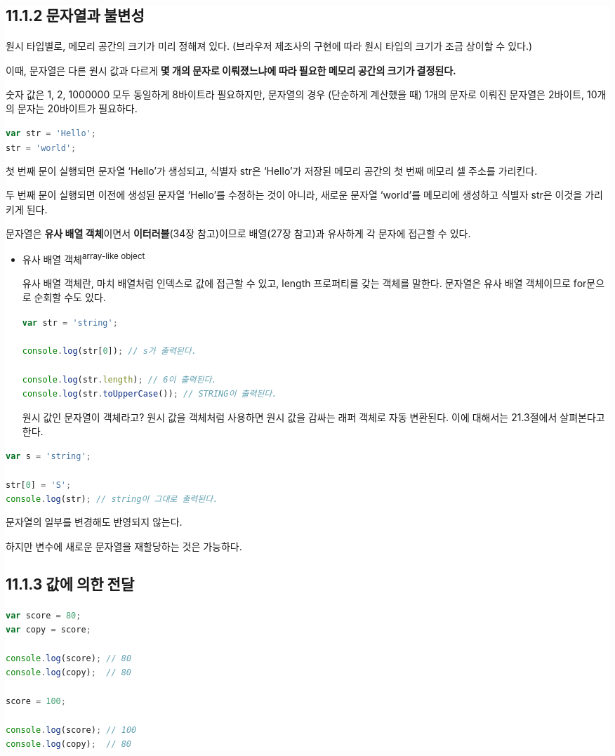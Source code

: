 ## 11.1.2 문자열과 불변성

원시 타입별로, 메모리 공간의 크기가 미리 정해져 있다. (브라우저 제조사의 구현에 따라 원시 타입의 크기가 조금 상이할 수 있다.)

이때, 문자열은 다른 원시 값과 다르게 **몇 개의 문자로 이뤄졌느냐에 따라 필요한 메모리 공간의 크기가 결정된다.**

숫자 값은 1, 2, 1000000 모두 동일하게 8바이트라 필요하지만, 문자열의 경우 (단순하게 계산했을 때) 1개의 문자로 이뤄진 문자열은 2바이트, 10개의 문자는 20바이트가 필요하다.

```jsx
var str = 'Hello';
str = 'world';
```

첫 번째 문이 실행되면 문자열 ‘Hello’가 생성되고, 식별자 str은 ‘Hello’가 저장된 메모리 공간의 첫 번째 메모리 셀 주소를 가리킨다.

두 번째 문이 실행되면 이전에 생성된 문자열 ‘Hello’를 수정하는 것이 아니라, 새로운 문자열 ‘world’를 메모리에 생성하고 식별자 str은 이것을 가리키게 된다.

문자열은 **유사 배열 객체**이면서 **이터러블**(34장 참고)이므로 배열(27장 참고)과 유사하게 각 문자에 접근할 수 있다.

- 유사 배열 객체$^{\text{array-like object}}$
    
    유사 배열 객체란, 마치 배열처럼 인덱스로 값에 접근할 수 있고, length 프로퍼티를 갖는 객체를 말한다. 문자열은 유사 배열 객체이므로 for문으로 순회할 수도 있다.
    
    ```jsx
    var str = 'string';
    
    console.log(str[0]); // s가 출력된다.
    
    console.log(str.length); // 6이 출력된다.
    console.log(str.toUpperCase()); // STRING이 출력된다.
    ```
    
    원시 값인 문자열이 객체라고? 원시 값을 객체처럼 사용하면 원시 값을 감싸는 래퍼 객체로 자동 변환된다. 이에 대해서는 21.3절에서 살펴본다고 한다.
    

```jsx
var s = 'string';

str[0] = 'S';
console.log(str); // string이 그대로 출력된다.
```

문자열의 일부를 변경해도 반영되지 않는다.

하지만 변수에 새로운 문자열을 재할당하는 것은 가능하다.

## 11.1.3 값에 의한 전달

```jsx
var score = 80;
var copy = score;

console.log(score); // 80
console.log(copy);  // 80

score = 100;

console.log(score); // 100
console.log(copy);  // 80
```
